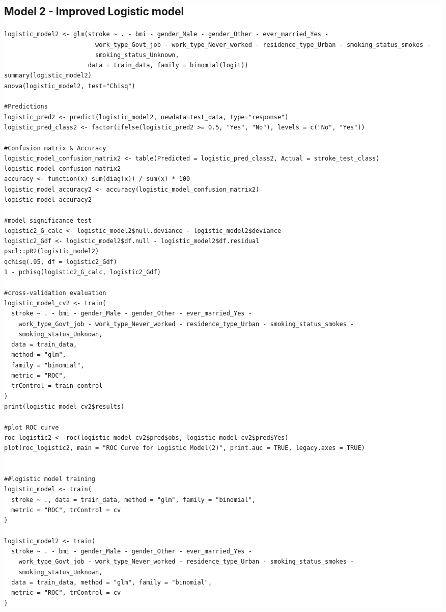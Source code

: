 ## Model 2 - Improved Logistic model 
```{r}
logistic_model2 <- glm(stroke ~ . - bmi - gender_Male - gender_Other - ever_married_Yes - 
                         work_type_Govt_job - work_type_Never_worked - residence_type_Urban - smoking_status_smokes - 
                         smoking_status_Unknown, 
                       data = train_data, family = binomial(logit))
summary(logistic_model2)
anova(logistic_model2, test="Chisq")

#Predictions
logistic_pred2 <- predict(logistic_model2, newdata=test_data, type="response")
logistic_pred_class2 <- factor(ifelse(logistic_pred2 >= 0.5, "Yes", "No"), levels = c("No", "Yes"))

#Confusion matrix & Accuracy
logistic_model_confusion_matrix2 <- table(Predicted = logistic_pred_class2, Actual = stroke_test_class)
logistic_model_confusion_matrix2
accuracy <- function(x) sum(diag(x)) / sum(x) * 100
logistic_model_accuracy2 <- accuracy(logistic_model_confusion_matrix2)
logistic_model_accuracy2

#model significance test
logistic2_G_calc <- logistic_model2$null.deviance - logistic_model2$deviance
logistic2_Gdf <- logistic_model2$df.null - logistic_model2$df.residual
pscl::pR2(logistic_model2)
qchisq(.95, df = logistic2_Gdf)
1 - pchisq(logistic2_G_calc, logistic2_Gdf)

#cross-validation evaluation
logistic_model_cv2 <- train(
  stroke ~ . - bmi - gender_Male - gender_Other - ever_married_Yes - 
    work_type_Govt_job - work_type_Never_worked - residence_type_Urban - smoking_status_smokes - 
    smoking_status_Unknown, 
  data = train_data,
  method = "glm", 
  family = "binomial",
  metric = "ROC", 
  trControl = train_control
)
print(logistic_model_cv2$results)

#plot ROC curve
roc_logistic2 <- roc(logistic_model_cv2$pred$obs, logistic_model_cv2$pred$Yes)
plot(roc_logistic2, main = "ROC Curve for Logistic Model(2)", print.auc = TRUE, legacy.axes = TRUE)


##logistic model training 
logistic_model <- train(
  stroke ~ ., data = train_data, method = "glm", family = "binomial",
  metric = "ROC", trControl = cv
)

logistic_model2 <- train(
  stroke ~ . - bmi - gender_Male - gender_Other - ever_married_Yes - 
    work_type_Govt_job - work_type_Never_worked - residence_type_Urban - smoking_status_smokes - 
    smoking_status_Unknown,
  data = train_data, method = "glm", family = "binomial",
  metric = "ROC", trControl = cv
)
```
